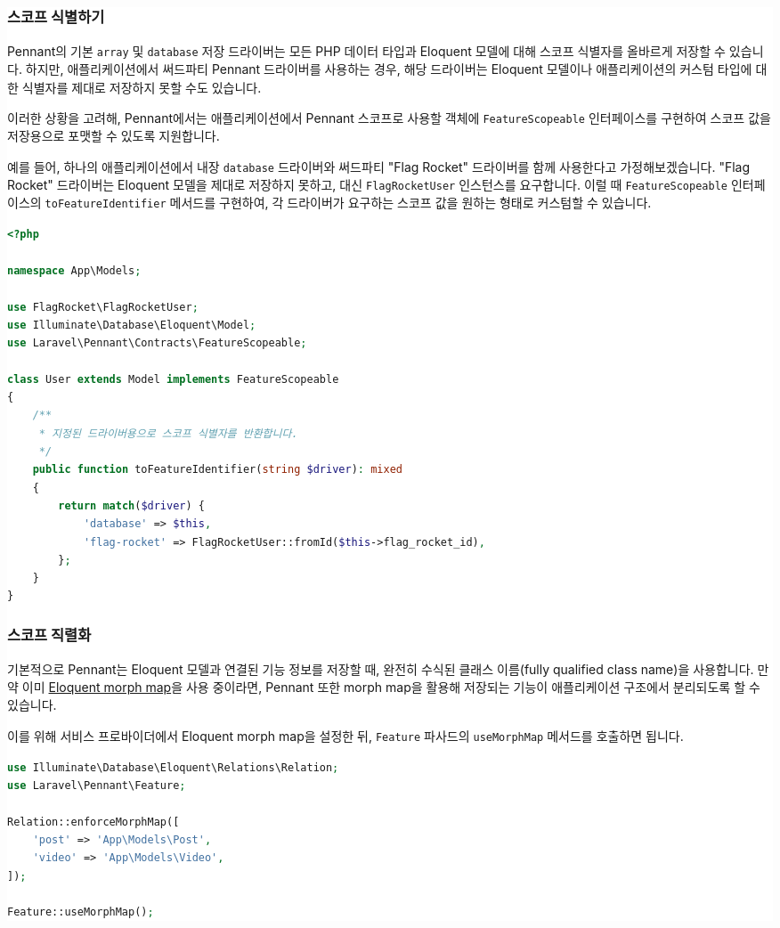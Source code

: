 <a name="identifying-scope"></a>
### 스코프 식별하기

Pennant의 기본 `array` 및 `database` 저장 드라이버는 모든 PHP 데이터 타입과 Eloquent 모델에 대해 스코프 식별자를 올바르게 저장할 수 있습니다. 하지만, 애플리케이션에서 써드파티 Pennant 드라이버를 사용하는 경우, 해당 드라이버는 Eloquent 모델이나 애플리케이션의 커스텀 타입에 대한 식별자를 제대로 저장하지 못할 수도 있습니다.

이러한 상황을 고려해, Pennant에서는 애플리케이션에서 Pennant 스코프로 사용할 객체에 `FeatureScopeable` 인터페이스를 구현하여 스코프 값을 저장용으로 포맷할 수 있도록 지원합니다.

예를 들어, 하나의 애플리케이션에서 내장 `database` 드라이버와 써드파티 "Flag Rocket" 드라이버를 함께 사용한다고 가정해보겠습니다. "Flag Rocket" 드라이버는 Eloquent 모델을 제대로 저장하지 못하고, 대신 `FlagRocketUser` 인스턴스를 요구합니다. 이럴 때 `FeatureScopeable` 인터페이스의 `toFeatureIdentifier` 메서드를 구현하여, 각 드라이버가 요구하는 스코프 값을 원하는 형태로 커스텀할 수 있습니다.

```php
<?php

namespace App\Models;

use FlagRocket\FlagRocketUser;
use Illuminate\Database\Eloquent\Model;
use Laravel\Pennant\Contracts\FeatureScopeable;

class User extends Model implements FeatureScopeable
{
    /**
     * 지정된 드라이버용으로 스코프 식별자를 반환합니다.
     */
    public function toFeatureIdentifier(string $driver): mixed
    {
        return match($driver) {
            'database' => $this,
            'flag-rocket' => FlagRocketUser::fromId($this->flag_rocket_id),
        };
    }
}
```

<a name="serializing-scope"></a>
### 스코프 직렬화

기본적으로 Pennant는 Eloquent 모델과 연결된 기능 정보를 저장할 때, 완전히 수식된 클래스 이름(fully qualified class name)을 사용합니다. 만약 이미 [Eloquent morph map](/docs/11.x/eloquent-relationships#custom-polymorphic-types)을 사용 중이라면, Pennant 또한 morph map을 활용해 저장되는 기능이 애플리케이션 구조에서 분리되도록 할 수 있습니다.

이를 위해 서비스 프로바이더에서 Eloquent morph map을 설정한 뒤, `Feature` 파사드의 `useMorphMap` 메서드를 호출하면 됩니다.

```php
use Illuminate\Database\Eloquent\Relations\Relation;
use Laravel\Pennant\Feature;

Relation::enforceMorphMap([
    'post' => 'App\Models\Post',
    'video' => 'App\Models\Video',
]);

Feature::useMorphMap();
```

